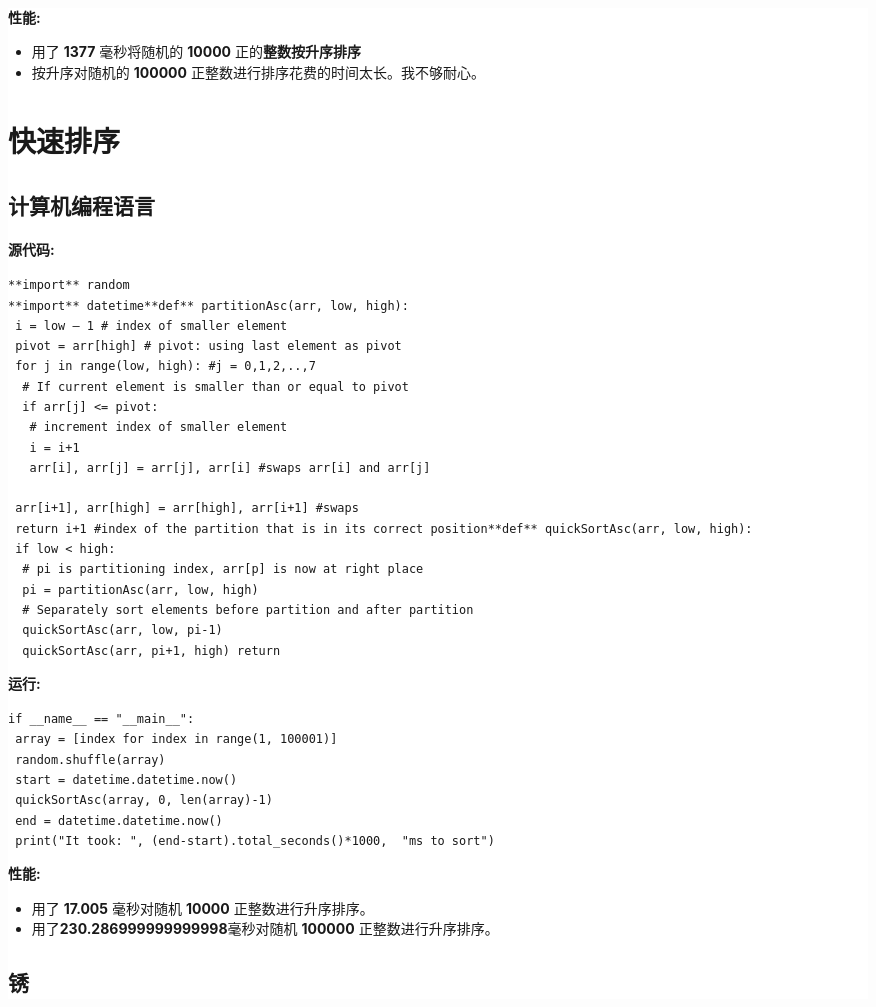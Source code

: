 **性能:**

*   用了 **1377** 毫秒将随机的 **10000** 正的**整数按升序排序**
*   按升序对随机的 **100000** 正整数进行排序花费的时间太长。我不够耐心。

# 快速排序

## 计算机编程语言

**源代码:**

```
**import** random
**import** datetime**def** partitionAsc(arr, low, high):
 i = low — 1 # index of smaller element
 pivot = arr[high] # pivot: using last element as pivot
 for j in range(low, high): #j = 0,1,2,..,7
  # If current element is smaller than or equal to pivot
  if arr[j] <= pivot:
   # increment index of smaller element
   i = i+1
   arr[i], arr[j] = arr[j], arr[i] #swaps arr[i] and arr[j]

 arr[i+1], arr[high] = arr[high], arr[i+1] #swaps
 return i+1 #index of the partition that is in its correct position**def** quickSortAsc(arr, low, high):
 if low < high:
  # pi is partitioning index, arr[p] is now at right place
  pi = partitionAsc(arr, low, high)
  # Separately sort elements before partition and after partition
  quickSortAsc(arr, low, pi-1)
  quickSortAsc(arr, pi+1, high) return
```

**运行:**

```
if __name__ == "__main__":
 array = [index for index in range(1, 100001)]
 random.shuffle(array)
 start = datetime.datetime.now()
 quickSortAsc(array, 0, len(array)-1)
 end = datetime.datetime.now()
 print("It took: ", (end-start).total_seconds()*1000,  "ms to sort")
```

**性能:**

*   用了 **17.005** 毫秒对随机 **10000** 正整数进行升序排序。
*   用了**230.286999999999998**毫秒对随机 **100000** 正整数进行升序排序。

## 锈
